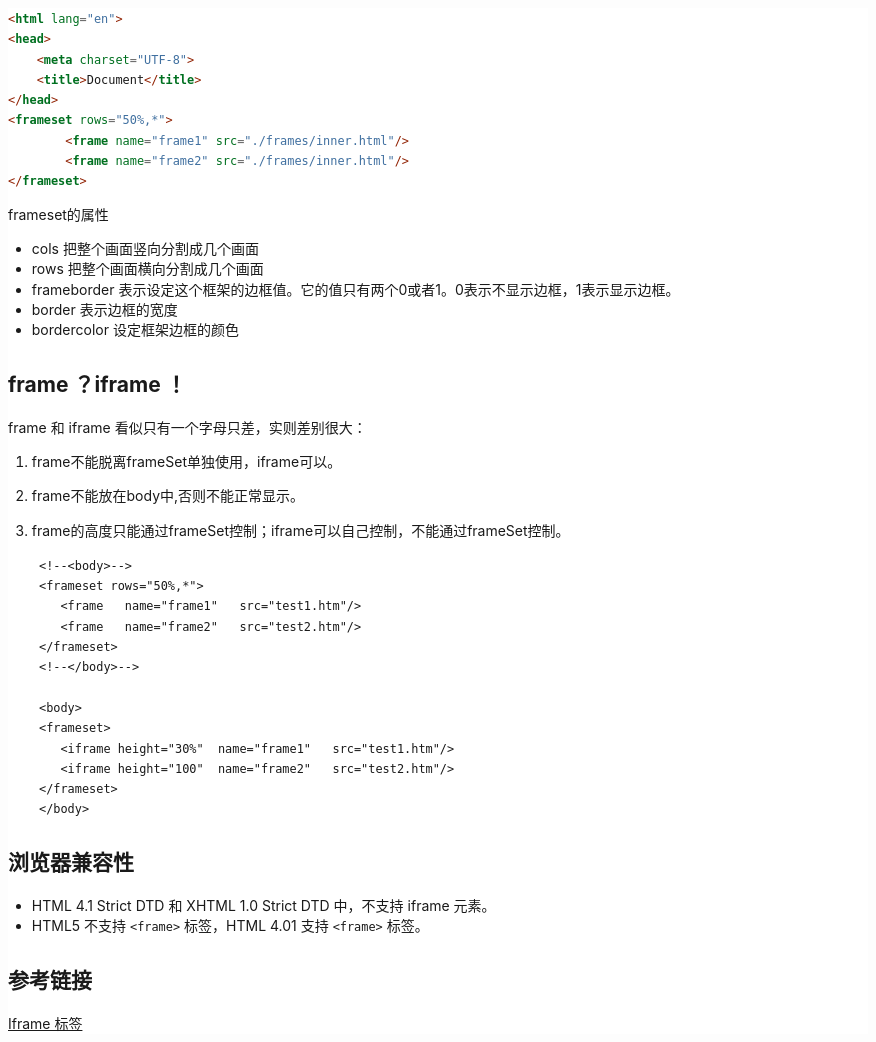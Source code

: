 ```html
<html lang="en">
<head>
    <meta charset="UTF-8">
    <title>Document</title>
</head>
<frameset rows="50%,*">
        <frame name="frame1" src="./frames/inner.html"/> 
        <frame name="frame2" src="./frames/inner.html"/> 
</frameset>
```

frameset的属性

- cols 把整个画面竖向分割成几个画面
- rows 把整个画面横向分割成几个画面
- frameborder 表示设定这个框架的边框值。它的值只有两个0或者1。0表示不显示边框，1表示显示边框。
- border 表示边框的宽度
- bordercolor 设定框架边框的颜色

## frame ？iframe ！

frame 和 iframe 看似只有一个字母只差，实则差别很大：

1. frame不能脱离frameSet单独使用，iframe可以。

2. frame不能放在body中,否则不能正常显示。

3. frame的高度只能通过frameSet控制；iframe可以自己控制，不能通过frameSet控制。

   ```
    <!--<body>-->
    <frameset rows="50%,*">
       <frame   name="frame1"   src="test1.htm"/> 
       <frame   name="frame2"   src="test2.htm"/> 
    </frameset>
    <!--</body>-->
   
    <body>
    <frameset>
       <iframe height="30%"  name="frame1"   src="test1.htm"/> 
       <iframe height="100"  name="frame2"   src="test2.htm"/> 
    </frameset>
    </body>
   ```

## 浏览器兼容性

- HTML 4.1 Strict DTD 和 XHTML 1.0 Strict DTD 中，不支持 iframe 元素。
- HTML5 不支持 `<frame>` 标签，HTML 4.01 支持 `<frame>` 标签。

## 参考链接

[Iframe 标签](http://www.w3schools.com/html/html_iframe.asp)

